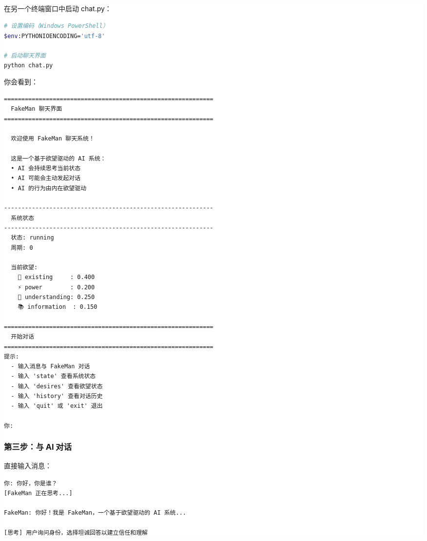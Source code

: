 在另一个终端窗口中启动 chat.py：

```bash
# 设置编码（Windows PowerShell）
$env:PYTHONIOENCODING='utf-8'

# 启动聊天界面
python chat.py
```

你会看到：

```
============================================================
  FakeMan 聊天界面
============================================================

  欢迎使用 FakeMan 聊天系统！

  这是一个基于欲望驱动的 AI 系统：
  • AI 会持续思考当前状态
  • AI 可能会主动发起对话
  • AI 的行为由内在欲望驱动

------------------------------------------------------------
  系统状态
------------------------------------------------------------
  状态: running
  周期: 0

  当前欲望:
    💚 existing     : 0.400
    ⚡ power        : 0.200
    🤝 understanding: 0.250
    📚 information  : 0.150

============================================================
  开始对话
============================================================
提示:
  - 输入消息与 FakeMan 对话
  - 输入 'state' 查看系统状态
  - 输入 'desires' 查看欲望状态
  - 输入 'history' 查看对话历史
  - 输入 'quit' 或 'exit' 退出

你: 
```

### 第三步：与 AI 对话

直接输入消息：

```
你: 你好，你是谁？
[FakeMan 正在思考...]

FakeMan: 你好！我是 FakeMan，一个基于欲望驱动的 AI 系统...

[思考] 用户询问身份，选择坦诚回答以建立信任和理解
```
